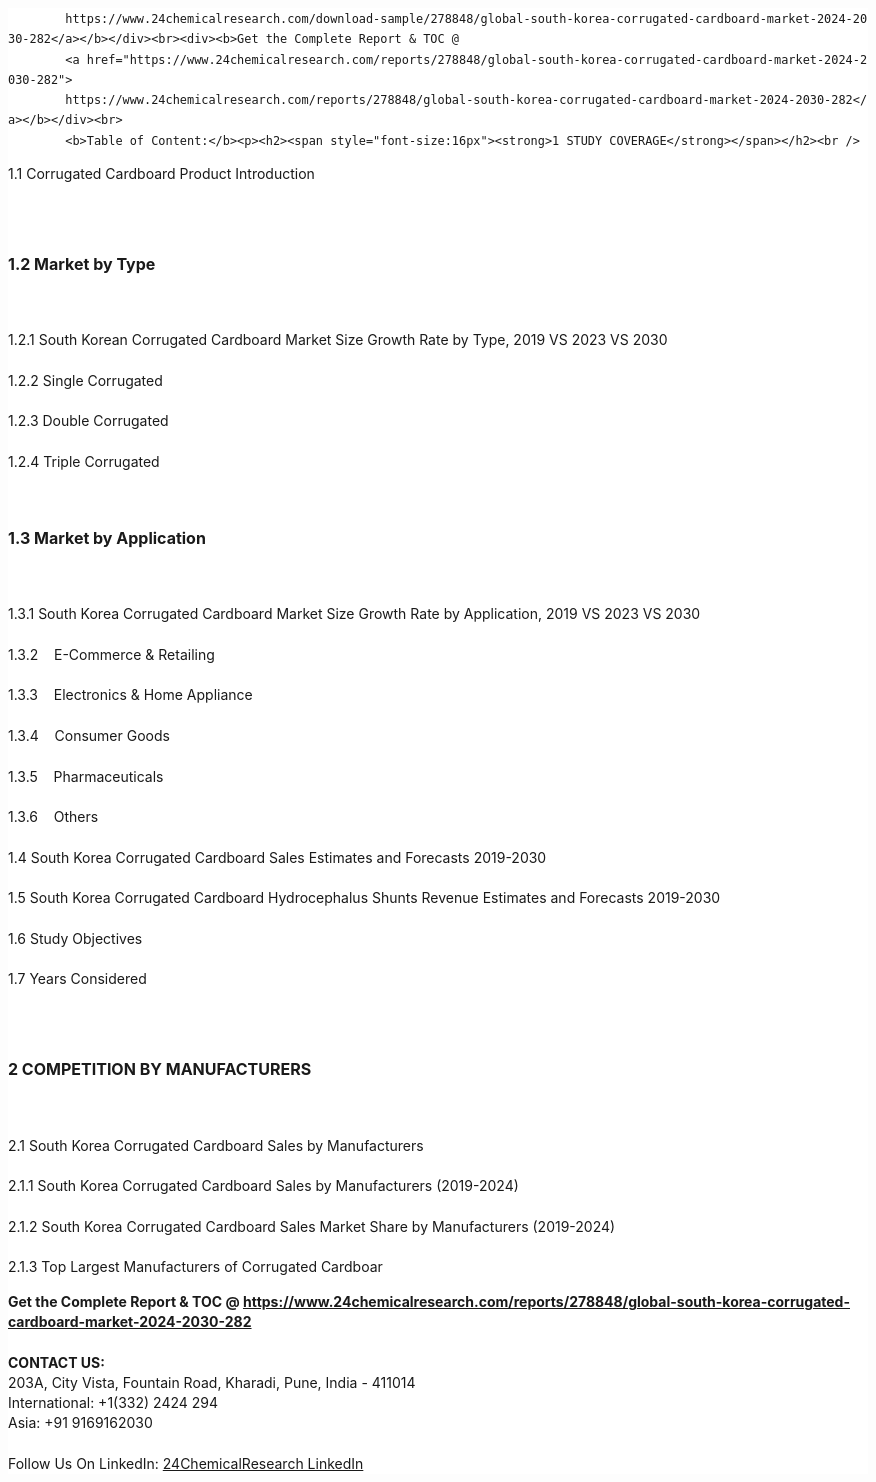             https://www.24chemicalresearch.com/download-sample/278848/global-south-korea-corrugated-cardboard-market-2024-2030-282</a></b></div><br><div><b>Get the Complete Report & TOC @ 
            <a href="https://www.24chemicalresearch.com/reports/278848/global-south-korea-corrugated-cardboard-market-2024-2030-282">
            https://www.24chemicalresearch.com/reports/278848/global-south-korea-corrugated-cardboard-market-2024-2030-282</a></b></div><br>
            <b>Table of Content:</b><p><h2><span style="font-size:16px"><strong>1 STUDY COVERAGE</strong></span></h2><br />
<p>1.1 Corrugated Cardboard  Product Introduction</p><br />
<h2><span style="font-size:16px"><strong>1.2 Market by Type</strong></span></h2><br />
<p>1.2.1 South Korean Corrugated Cardboard  Market Size Growth Rate by Type, 2019 VS 2023 VS 2030<br /><br />
1.2.2 Single Corrugated&nbsp;&nbsp; &nbsp;<br /><br />
1.2.3 Double Corrugated<br /><br />
1.2.4 Triple Corrugated<br /><br />
<h2><span style="font-size:16px"><strong>1.3 Market by Application</strong></span></h2><br />
<p>1.3.1 South Korea Corrugated Cardboard  Market Size Growth Rate by Application, 2019 VS 2023 VS 2030<br /><br />
1.3.2&nbsp;&nbsp; &nbsp;E-Commerce & Retailing<br /><br />
1.3.3&nbsp;&nbsp; &nbsp;Electronics & Home Appliance<br /><br />
1.3.4&nbsp;&nbsp; &nbsp;Consumer Goods<br /><br />
1.3.5&nbsp;&nbsp; &nbsp;Pharmaceuticals<br /><br />
1.3.6&nbsp;&nbsp; &nbsp;Others<br /><br />
1.4 South Korea Corrugated Cardboard  Sales Estimates and Forecasts 2019-2030<br /><br />
1.5 South Korea Corrugated Cardboard  Hydrocephalus Shunts Revenue Estimates and Forecasts 2019-2030<br /><br />
1.6 Study Objectives<br /><br />
1.7 Years Considered</p><br />
<h2><span style="font-size:16px"><strong>2 COMPETITION BY MANUFACTURERS</strong></span></h2><br />
<p>2.1 South Korea Corrugated Cardboard  Sales by Manufacturers<br /><br />
2.1.1 South Korea Corrugated Cardboard  Sales by Manufacturers (2019-2024)<br /><br />
2.1.2 South Korea Corrugated Cardboard  Sales Market Share by Manufacturers (2019-2024)<br /><br />
2.1.3 Top Largest Manufacturers of Corrugated Cardboar</p><div><b>Get the Complete Report & TOC @ 
            <a href="https://www.24chemicalresearch.com/reports/278848/global-south-korea-corrugated-cardboard-market-2024-2030-282">
            https://www.24chemicalresearch.com/reports/278848/global-south-korea-corrugated-cardboard-market-2024-2030-282</a></b></div><br><b>CONTACT US:</b><br>
            203A, City Vista, Fountain Road, Kharadi, Pune, India - 411014<br>
            International: +1(332) 2424 294<br>
            Asia: +91 9169162030 <br><br>
            Follow Us On LinkedIn: <a href="https://www.linkedin.com/company/24chemicalresearch/">24ChemicalResearch LinkedIn</a>